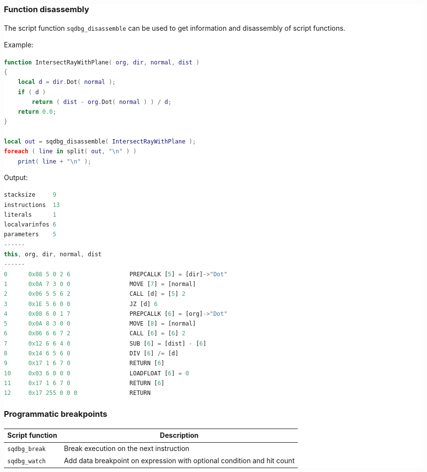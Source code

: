 ### Function disassembly

The script function `sqdbg_disassemble` can be used to get information and disassembly of script functions.

Example:

```lua
function IntersectRayWithPlane( org, dir, normal, dist )
{
	local d	= dir.Dot( normal );
	if ( d )
		return ( dist - org.Dot( normal ) ) / d;
	return 0.0;
}

local out = sqdbg_disassemble( IntersectRayWithPlane );
foreach ( line in split( out, "\n" ) )
	print( line + "\n" );
```

Output:

```js
stacksize     9
instructions  13
literals      1
localvarinfos 6
parameters    5
------
this, org, dir, normal, dist
------
0      0x08 5 0 2 6                 PREPCALLK [5] = [dir]->"Dot"
1      0x0A 7 3 0 0                 MOVE [7] = [normal]
2      0x06 5 5 6 2                 CALL [d] = [5] 2
3      0x1E 5 6 0 0                 JZ [d] 6
4      0x08 6 0 1 7                 PREPCALLK [6] = [org]->"Dot"
5      0x0A 8 3 0 0                 MOVE [8] = [normal]
6      0x06 6 6 7 2                 CALL [6] = [6] 2
7      0x12 6 6 4 0                 SUB [6] = [dist] - [6]
8      0x14 6 5 6 0                 DIV [6] /= [d]
9      0x17 1 6 7 0                 RETURN [6]
10     0x03 6 0 0 0                 LOADFLOAT [6] = 0
11     0x17 1 6 7 0                 RETURN [6]
12     0x17 255 0 0 0               RETURN
```

### Programmatic breakpoints

Script function         | Description
------------------------|--------------
`sqdbg_break`           | Break execution on the next instruction
`sqdbg_watch`           | Add data breakpoint on expression with optional condition and hit count
